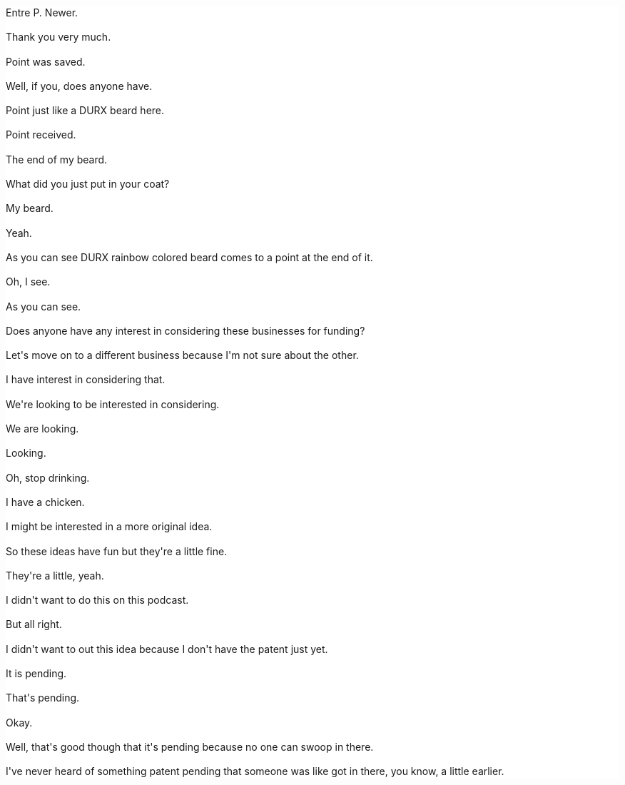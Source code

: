 Entre P. Newer.

Thank you very much.

Point was saved.

Well, if you, does anyone have.

Point just like a DURX beard here.

Point received.

The end of my beard.

What did you just put in your coat?

My beard.

Yeah.

As you can see DURX rainbow colored beard comes to a point at the end of it.

Oh, I see.

As you can see.

Does anyone have any interest in considering these businesses for funding?

Let's move on to a different business because I'm not sure about the other.

I have interest in considering that.

We're looking to be interested in considering.

We are looking.

Looking.

Oh, stop drinking.

I have a chicken.

I might be interested in a more original idea.

So these ideas have fun but they're a little fine.

They're a little, yeah.

I didn't want to do this on this podcast.

But all right.

I didn't want to out this idea because I don't have the patent just yet.

It is pending.

That's pending.

Okay.

Well, that's good though that it's pending because no one can swoop in there.

I've never heard of something patent pending that someone was like got in there, you know, a little earlier.
